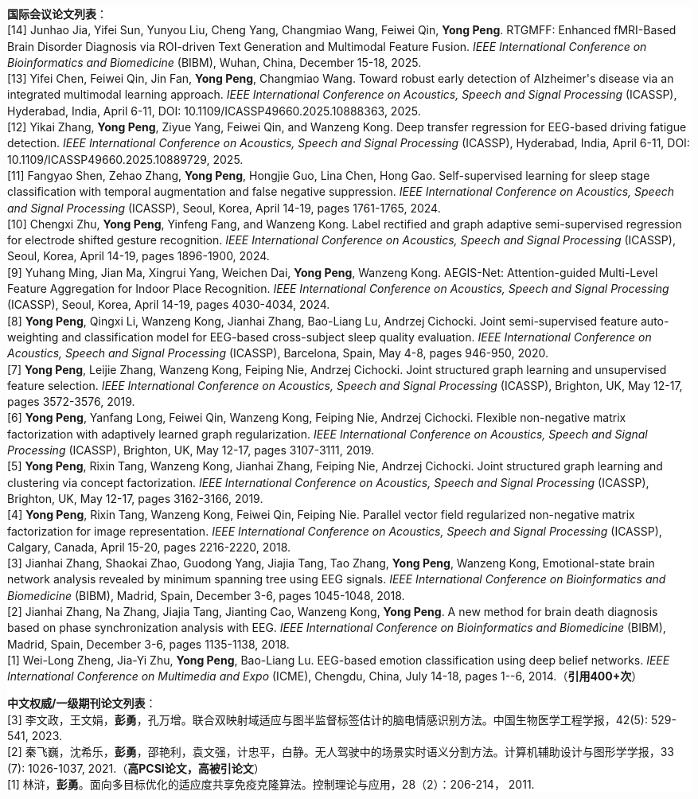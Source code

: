 **国际会议论文列表**：    
[14]	Junhao Jia, Yifei Sun, Yunyou Liu, Cheng Yang, Changmiao Wang, Feiwei Qin, **Yong Peng**. RTGMFF: Enhanced fMRI-Based Brain Disorder Diagnosis via ROI-driven Text Generation and Multimodal Feature Fusion. _IEEE International Conference on Bioinformatics and Biomedicine_ (BIBM), Wuhan, China, December 15-18, 2025.   
[13] Yifei Chen, Feiwei Qin, Jin Fan, **Yong Peng**, Changmiao Wang. Toward robust early detection of Alzheimer's disease via an integrated multimodal learning approach. _IEEE International Conference on Acoustics, Speech and Signal Processing_ (ICASSP), Hyderabad, India, April 6-11, DOI: 10.1109/ICASSP49660.2025.10888363, 2025.   
[12] Yikai Zhang, **Yong Peng**, Ziyue Yang, Feiwei Qin, and Wanzeng Kong. Deep transfer regression for EEG-based driving fatigue detection. _IEEE International Conference on Acoustics, Speech and Signal Processing_ (ICASSP), Hyderabad, India, April 6-11, DOI: 10.1109/ICASSP49660.2025.10889729, 2025.    
[11] Fangyao Shen, Zehao Zhang, **Yong Peng**, Hongjie Guo, Lina Chen, Hong Gao. Self-supervised learning for sleep stage classification with temporal augmentation and false negative suppression. _IEEE International Conference on Acoustics, Speech and Signal Processing_ (ICASSP), Seoul, Korea, April 14-19, pages 1761-1765, 2024.   
[10]	Chengxi Zhu, **Yong Peng**, Yinfeng Fang, and Wanzeng Kong. Label rectified and graph adaptive semi-supervised regression for electrode shifted gesture recognition. _IEEE International Conference on Acoustics, Speech and Signal Processing_ (ICASSP), Seoul, Korea, April 14-19, pages 1896-1900, 2024.   
[9]	Yuhang Ming, Jian Ma, Xingrui Yang, Weichen Dai, **Yong Peng**, Wanzeng Kong. AEGIS-Net: Attention-guided Multi-Level Feature Aggregation for Indoor Place Recognition. _IEEE International Conference on Acoustics, Speech and Signal Processing_ (ICASSP), Seoul, Korea, April 14-19, pages 4030-4034, 2024.   
[8]	**Yong Peng**, Qingxi Li, Wanzeng Kong, Jianhai Zhang, Bao-Liang Lu, Andrzej Cichocki. Joint semi-supervised feature auto-weighting and classification model for EEG-based cross-subject sleep quality evaluation. _IEEE International Conference on Acoustics, Speech and Signal Processing_ (ICASSP), Barcelona, Spain, May 4-8, pages 946-950, 2020.   
[7]	**Yong Peng**, Leijie Zhang, Wanzeng Kong, Feiping Nie, Andrzej Cichocki. Joint structured graph learning and unsupervised feature selection. _IEEE International Conference on Acoustics, Speech and Signal Processing_ (ICASSP), Brighton, UK, May 12-17, pages 3572-3576, 2019.   
[6]	**Yong Peng**, Yanfang Long, Feiwei Qin, Wanzeng Kong, Feiping Nie, Andrzej Cichocki. Flexible non-negative matrix factorization with adaptively learned graph regularization. _IEEE International Conference on Acoustics, Speech and Signal Processing_ (ICASSP), Brighton, UK, May 12-17, pages 3107-3111, 2019.   
[5]	**Yong Peng**, Rixin Tang, Wanzeng Kong, Jianhai Zhang, Feiping Nie, Andrzej Cichocki. Joint structured graph learning and clustering via concept factorization. _IEEE International Conference on Acoustics, Speech and Signal Processing_ (ICASSP), Brighton, UK, May 12-17, pages 3162-3166, 2019.    
[4]	**Yong Peng**, Rixin Tang, Wanzeng Kong, Feiwei Qin, Feiping Nie. Parallel vector field regularized non-negative matrix factorization for image representation. _IEEE International Conference on Acoustics, Speech and Signal Processing_ (ICASSP), Calgary, Canada, April 15-20, pages 2216-2220, 2018.   
[3]	Jianhai Zhang, Shaokai Zhao, Guodong Yang, Jiajia Tang, Tao Zhang, **Yong Peng**, Wanzeng Kong, Emotional-state brain network analysis revealed by minimum spanning tree using EEG signals. _IEEE International Conference on Bioinformatics and Biomedicine_ (BIBM), Madrid, Spain, December 3-6, pages 1045-1048, 2018.   
[2]	Jianhai Zhang, Na Zhang, Jiajia Tang, Jianting Cao, Wanzeng Kong, **Yong Peng**. A new method for brain death diagnosis based on phase synchronization analysis with EEG. _IEEE International Conference on Bioinformatics and Biomedicine_ (BIBM), Madrid, Spain, December 3-6, pages 1135-1138, 2018.    
[1]	Wei-Long Zheng, Jia-Yi Zhu, **Yong Peng**, Bao-Liang Lu. EEG-based emotion classification using deep belief networks. _IEEE International Conference on Multimedia and Expo_ (ICME), Chengdu, China, July 14-18, pages 1--6, 2014.（**引用400+次**）



**中文权威/一级期刊论文列表**：   
[3]	李文政，王文娟，**彭勇**，孔万增。联合双映射域适应与图半监督标签估计的脑电情感识别方法。中国生物医学工程学报，42(5): 529-541, 2023.   
[2]	秦飞巍，沈希乐，**彭勇**，邵艳利，袁文强，计忠平，白静。无人驾驶中的场景实时语义分割方法。计算机辅助设计与图形学学报，33 (7): 1026-1037, 2021.（**高PCSI论文，高被引论文**）   
[1]	林浒，**彭勇**。面向多目标优化的适应度共享免疫克隆算法。控制理论与应用，28（2）：206-214， 2011.

